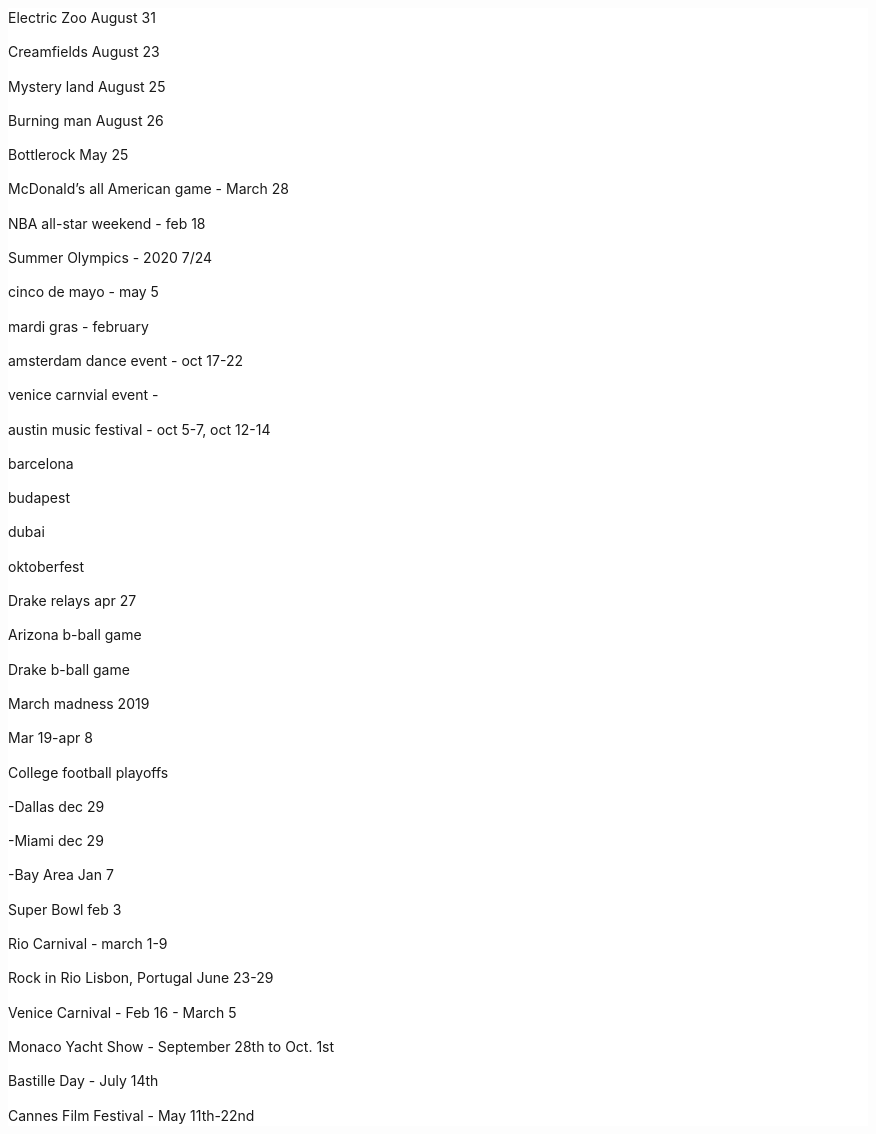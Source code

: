 Electric Zoo August 31

Creamfields August 23

Mystery land August 25

Burning man August 26

Bottlerock May 25

McDonald’s all American game - March 28

NBA all-star weekend - feb 18

Summer Olympics - 2020 7/24

cinco de mayo - may 5

mardi gras - february

amsterdam dance event - oct 17-22

venice carnvial event - 

austin music festival - oct 5-7, oct 12-14

barcelona

budapest

dubai

oktoberfest

Drake relays apr 27

Arizona b-ball game

Drake b-ball game

March madness 2019

Mar 19-apr 8

College football playoffs

-Dallas dec 29

-Miami dec 29

-Bay Area Jan 7

Super Bowl feb 3

Rio Carnival - march 1-9

Rock in Rio Lisbon, Portugal June 23-29

Venice Carnival - Feb 16 - March 5

Monaco Yacht Show - September 28th to Oct. 1st

Bastille Day - July 14th

Cannes Film Festival - May 11th-22nd
